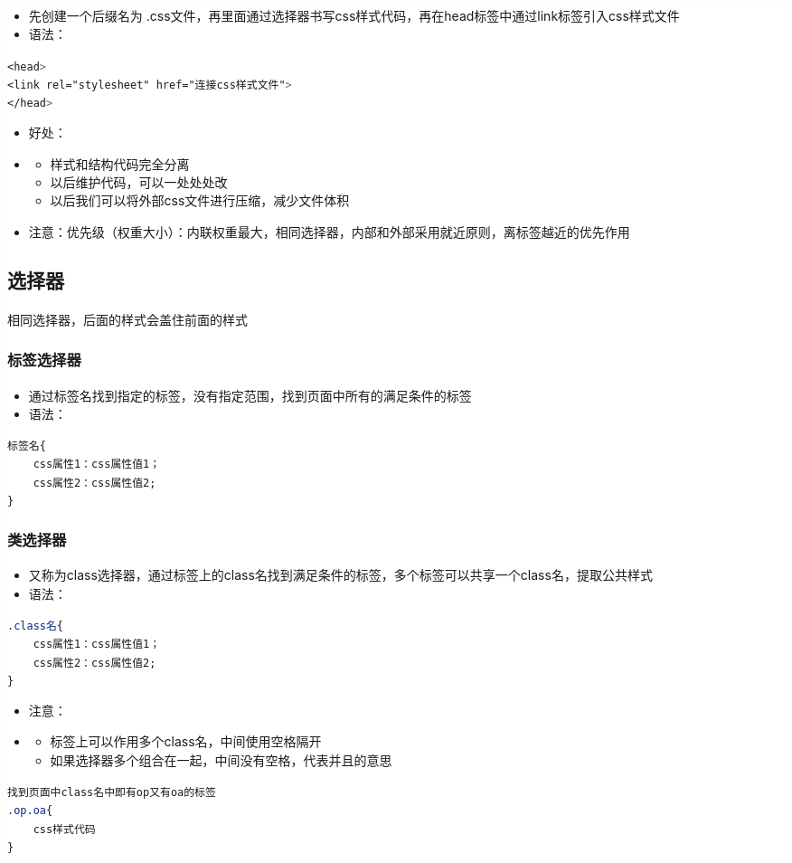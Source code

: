 -  先创建一个后缀名为 .css文件，再里面通过选择器书写css样式代码，再在head标签中通过link标签引入css样式文件 
-  语法： 

```css
<head>
<link rel="stylesheet" href="连接css样式文件">
</head>
```

-  好处： 

- - 样式和结构代码完全分离
  - 以后维护代码，可以一处处处改
  - 以后我们可以将外部css文件进行压缩，减少文件体积

-  注意：优先级（权重大小）：内联权重最大，相同选择器，内部和外部采用就近原则，离标签越近的优先作用 

## 选择器

相同选择器，后面的样式会盖住前面的样式

### 标签选择器

-  通过标签名找到指定的标签，没有指定范围，找到页面中所有的满足条件的标签 
-  语法： 

```css
标签名{
    css属性1：css属性值1；
    css属性2：css属性值2;
}
```

### 类选择器

-  又称为class选择器，通过标签上的class名找到满足条件的标签，多个标签可以共享一个class名，提取公共样式 
-  语法： 

```css
.class名{
    css属性1：css属性值1；
    css属性2：css属性值2;
}
```

-  注意： 

- -  标签上可以作用多个class名，中间使用空格隔开 
  -  如果选择器多个组合在一起，中间没有空格，代表并且的意思 

```css
找到页面中class名中即有op又有oa的标签
.op.oa{
    css样式代码
}
```
